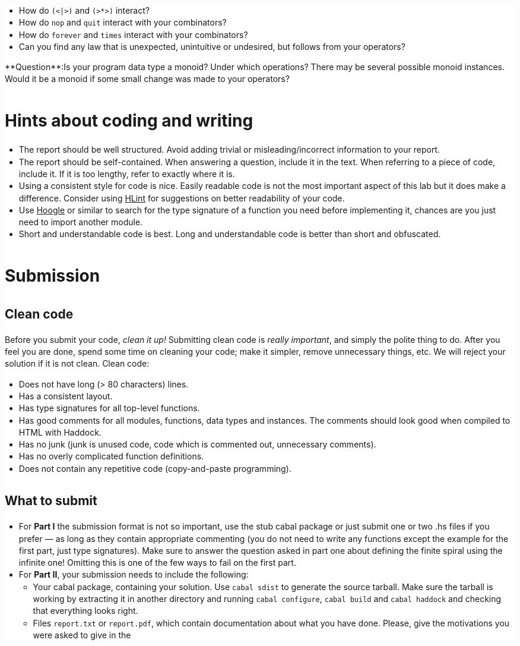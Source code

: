 * How do `(<|>)` and `(>*>)` interact?
* How do `nop` and `quit` interact with your combinators?
* How do `forever` and `times` interact with your combinators?
* Can you find any law that is unexpected, unintuitive or undesired, but follows from your operators?

<div class="alert alert-info">
**Question**:Is your program data type a monoid? Under which operations? There may
be several possible monoid instances. Would it be a monoid if some small change
was made to your operators?
</div>


Hints about coding and writing
==============================

* The report should be well structured. Avoid adding trivial or
  misleading/incorrect information to your report.
* The report should be self-contained. When answering a question, include it in
  the text. When referring to a piece of code, include it. If it is too lengthy,
  refer to exactly where it is.
* Using a consistent style for code is nice. Easily readable code is not the
  most important aspect of this lab but it does make a difference. Consider using
  [HLint](https://hackage.haskell.org/package/hlint) for suggestions on better
  readability of your code.
* Use [Hoogle](https://www.haskell.org/hoogle/) or similar to search
  for the type signature of a function you need before implementing it, chances
  are you just need to import another module.
* Short and understandable code is best. Long and understandable code is better
  than short and obfuscated.


Submission
==========

Clean code
----------

Before you submit your code, *clean it up!* Submitting clean code is *really
important*, and simply the polite thing to do. After you feel you are done, spend
some time on cleaning your code; make it simpler, remove unnecessary things,
etc. We will reject your solution if it is not clean. Clean code:

* Does not have long (> 80 characters) lines.
* Has a consistent layout.
* Has type signatures for all top-level functions.
* Has good comments for all modules, functions, data types and instances. The comments should look good when compiled to HTML with Haddock.
* Has no junk (junk is unused code, code which is commented out, unnecessary comments).
* Has no overly complicated function definitions.
* Does not contain any repetitive code (copy-and-paste programming).

What to submit
--------------

* For **Part I** the submission format is not so important, use the stub cabal
  package or just submit one or two .hs files if you prefer &mdash; as long as they
  contain appropriate commenting (you do not need to write any functions except
  the example for the first part, just type signatures). Make sure to answer the
  question asked in part one about defining the finite spiral using the infinite
  one! Omitting this is one of the few ways to fail on the first part.
* For **Part II**, your submission needs to include the following:
  - Your cabal package, containing your solution. Use `cabal sdist` to generate
    the source tarball. Make sure the tarball is working by extracting it in
    another directory and running `cabal configure`, `cabal build` and
    `cabal haddock` and checking that everything looks right.
  - Files `report.txt` or `report.pdf`, which contain documentation about what
    you have done. Please, give the motivations you were asked to give in the
